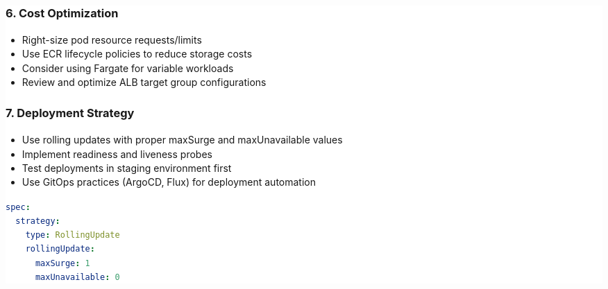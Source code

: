 ### 6. Cost Optimization
- Right-size pod resource requests/limits
- Use ECR lifecycle policies to reduce storage costs
- Consider using Fargate for variable workloads
- Review and optimize ALB target group configurations

### 7. Deployment Strategy
- Use rolling updates with proper maxSurge and maxUnavailable values
- Implement readiness and liveness probes
- Test deployments in staging environment first
- Use GitOps practices (ArgoCD, Flux) for deployment automation

```yaml
spec:
  strategy:
    type: RollingUpdate
    rollingUpdate:
      maxSurge: 1
      maxUnavailable: 0
```
